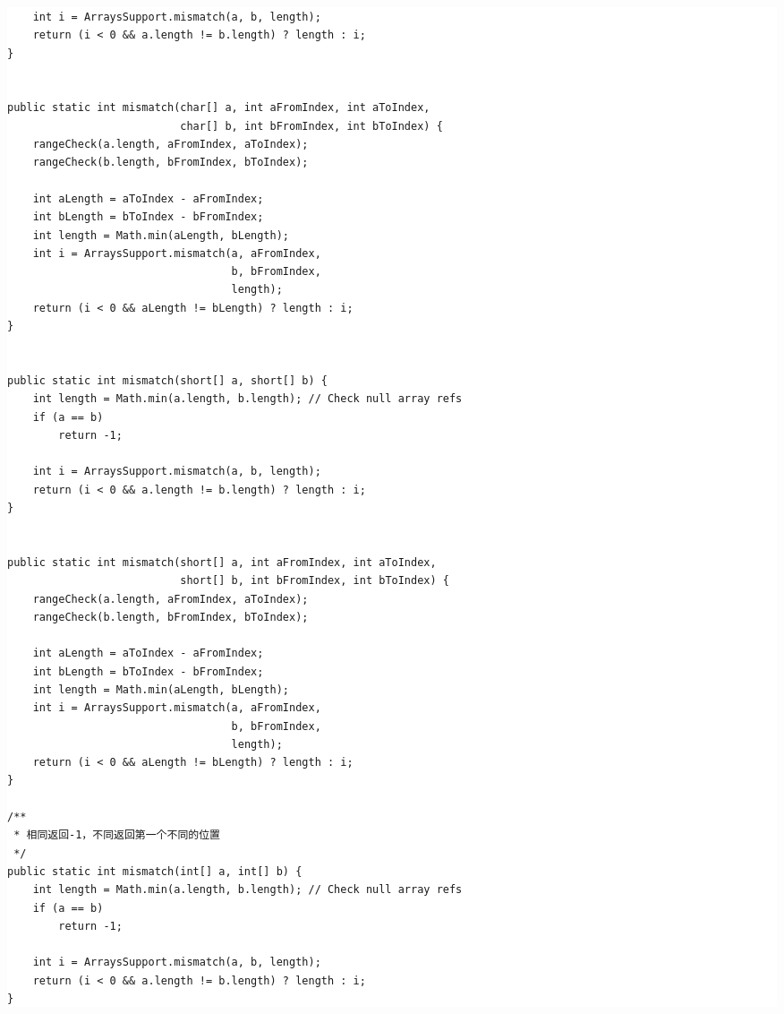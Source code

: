         int i = ArraysSupport.mismatch(a, b, length);
        return (i < 0 && a.length != b.length) ? length : i;
    }

   
    public static int mismatch(char[] a, int aFromIndex, int aToIndex,
                               char[] b, int bFromIndex, int bToIndex) {
        rangeCheck(a.length, aFromIndex, aToIndex);
        rangeCheck(b.length, bFromIndex, bToIndex);

        int aLength = aToIndex - aFromIndex;
        int bLength = bToIndex - bFromIndex;
        int length = Math.min(aLength, bLength);
        int i = ArraysSupport.mismatch(a, aFromIndex,
                                       b, bFromIndex,
                                       length);
        return (i < 0 && aLength != bLength) ? length : i;
    }

    
    public static int mismatch(short[] a, short[] b) {
        int length = Math.min(a.length, b.length); // Check null array refs
        if (a == b)
            return -1;

        int i = ArraysSupport.mismatch(a, b, length);
        return (i < 0 && a.length != b.length) ? length : i;
    }

   
    public static int mismatch(short[] a, int aFromIndex, int aToIndex,
                               short[] b, int bFromIndex, int bToIndex) {
        rangeCheck(a.length, aFromIndex, aToIndex);
        rangeCheck(b.length, bFromIndex, bToIndex);

        int aLength = aToIndex - aFromIndex;
        int bLength = bToIndex - bFromIndex;
        int length = Math.min(aLength, bLength);
        int i = ArraysSupport.mismatch(a, aFromIndex,
                                       b, bFromIndex,
                                       length);
        return (i < 0 && aLength != bLength) ? length : i;
    }

    /**
	 * 相同返回-1，不同返回第一个不同的位置
	 */
    public static int mismatch(int[] a, int[] b) {
        int length = Math.min(a.length, b.length); // Check null array refs
        if (a == b)
            return -1;

        int i = ArraysSupport.mismatch(a, b, length);
        return (i < 0 && a.length != b.length) ? length : i;
    }
